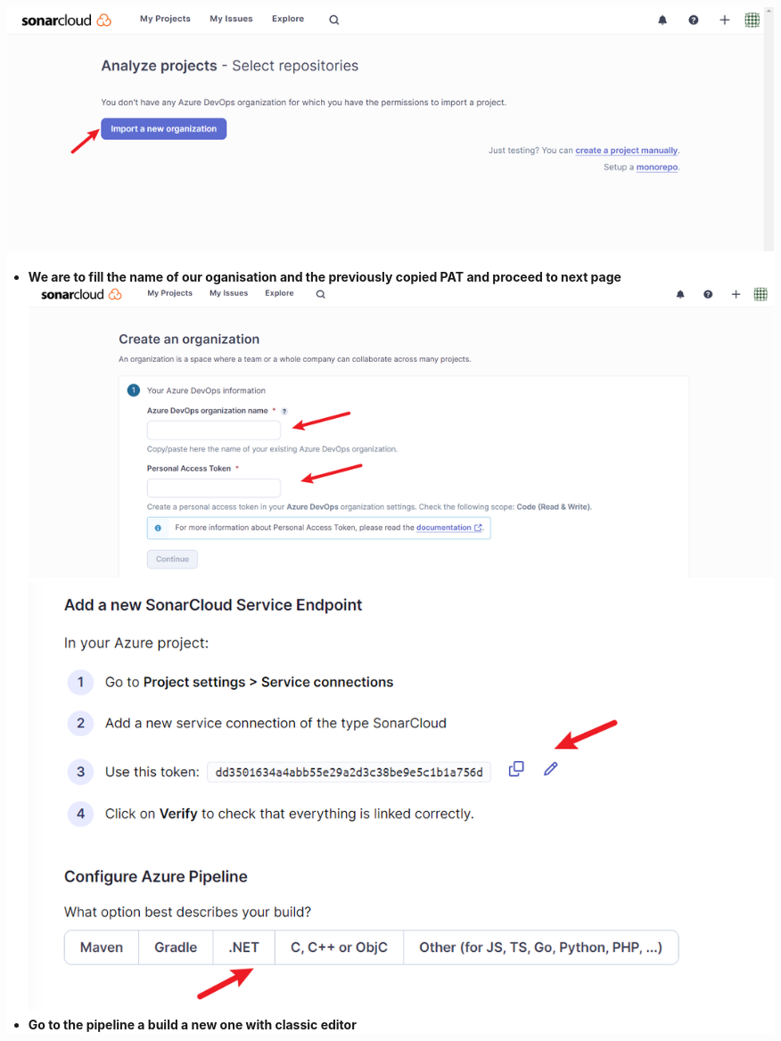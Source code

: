 ![Alt text](images/Sonario%20Import%20project.png)

- **We are to fill the name of our oganisation and the previously copied PAT and proceed to next page**
![Alt text](images/sonar%20cloud%20org%20and%20pat%20input.png)
![Alt text](images/soanar%20tocken.png)
- **Go to the pipeline a build a new one with classic editor**